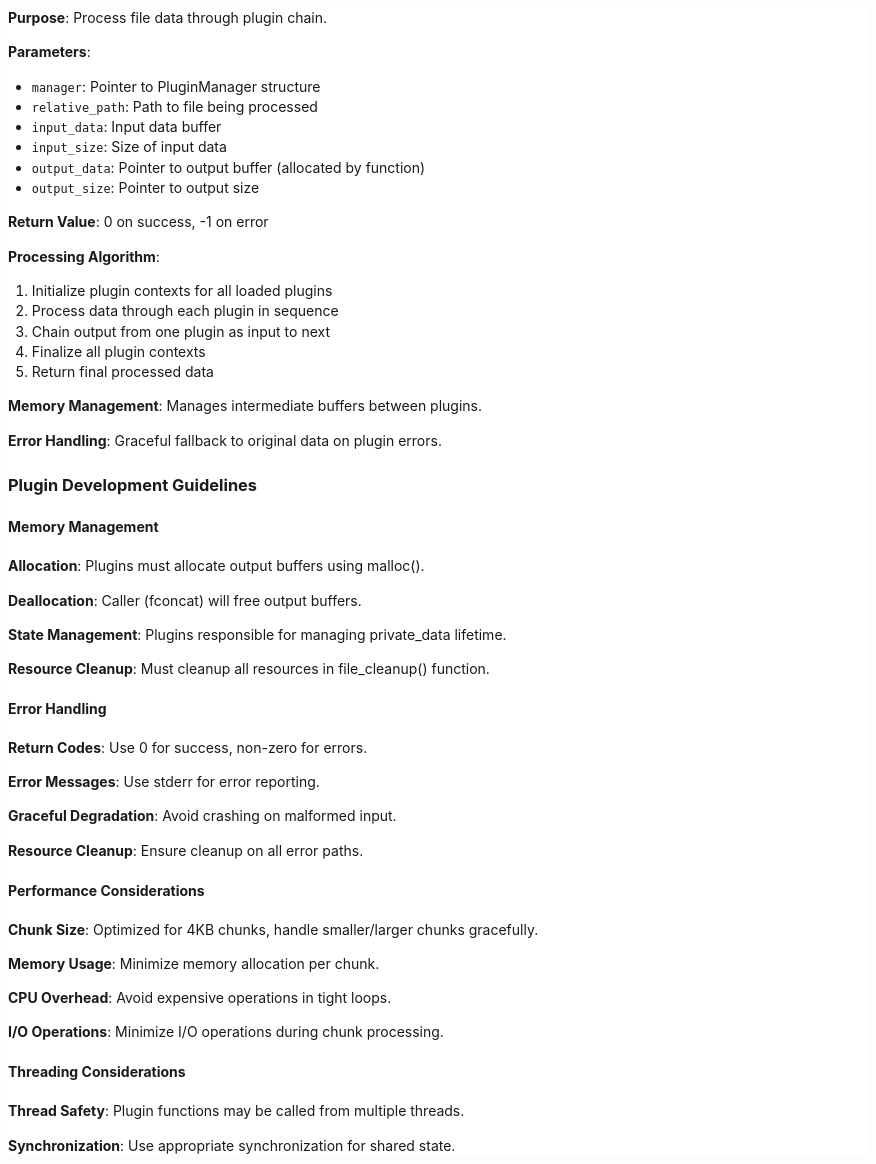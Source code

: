 **Purpose**: Process file data through plugin chain.

**Parameters**:
- `manager`: Pointer to PluginManager structure
- `relative_path`: Path to file being processed
- `input_data`: Input data buffer
- `input_size`: Size of input data
- `output_data`: Pointer to output buffer (allocated by function)
- `output_size`: Pointer to output size

**Return Value**: 0 on success, -1 on error

**Processing Algorithm**:
1. Initialize plugin contexts for all loaded plugins
2. Process data through each plugin in sequence
3. Chain output from one plugin as input to next
4. Finalize all plugin contexts
5. Return final processed data

**Memory Management**: Manages intermediate buffers between plugins.

**Error Handling**: Graceful fallback to original data on plugin errors.

### Plugin Development Guidelines

#### Memory Management

**Allocation**: Plugins must allocate output buffers using malloc().

**Deallocation**: Caller (fconcat) will free output buffers.

**State Management**: Plugins responsible for managing private_data lifetime.

**Resource Cleanup**: Must cleanup all resources in file_cleanup() function.

#### Error Handling

**Return Codes**: Use 0 for success, non-zero for errors.

**Error Messages**: Use stderr for error reporting.

**Graceful Degradation**: Avoid crashing on malformed input.

**Resource Cleanup**: Ensure cleanup on all error paths.

#### Performance Considerations

**Chunk Size**: Optimized for 4KB chunks, handle smaller/larger chunks gracefully.

**Memory Usage**: Minimize memory allocation per chunk.

**CPU Overhead**: Avoid expensive operations in tight loops.

**I/O Operations**: Minimize I/O operations during chunk processing.

#### Threading Considerations

**Thread Safety**: Plugin functions may be called from multiple threads.

**Synchronization**: Use appropriate synchronization for shared state.
